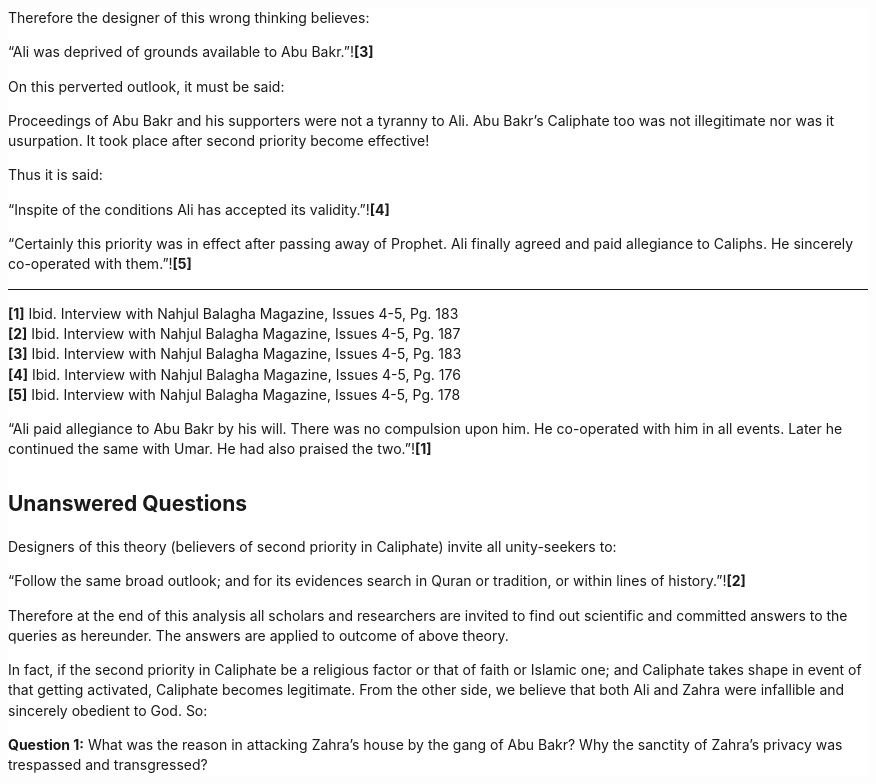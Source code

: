Therefore the designer of this wrong thinking believes:

“Ali was deprived of grounds available to Abu Bakr.”!**[3]**

On this perverted outlook, it must be said:

Proceedings of Abu Bakr and his supporters were not a tyranny to Ali.
Abu Bakr’s Caliphate too was not illegitimate nor was it usurpation. It
took place after second priority become effective!

Thus it is said:

“Inspite of the conditions Ali has accepted its validity.”!**[4]**

“Certainly this priority was in effect after passing away of Prophet.
Ali finally agreed and paid allegiance to Caliphs. He sincerely
co-operated with them.”!**[5]**

------------------------------------------------------------------------

**[1]** Ibid. Interview with Nahjul Balagha Magazine, Issues 4-5, Pg.
183  
 **[2]** Ibid. Interview with Nahjul Balagha Magazine, Issues 4-5, Pg.
187  
 **[3]** Ibid. Interview with Nahjul Balagha Magazine, Issues 4-5, Pg.
183  
 **[4]** Ibid. Interview with Nahjul Balagha Magazine, Issues 4-5, Pg.
176  
 **[5]** Ibid. Interview with Nahjul Balagha Magazine, Issues 4-5, Pg.
178

“Ali paid allegiance to Abu Bakr by his will. There was no compulsion
upon him. He co-operated with him in all events. Later he continued the
same with Umar. He had also praised the two.”!**[1]**

Unanswered Questions
--------------------

Designers of this theory (believers of second priority in Caliphate)
invite all unity-seekers to:

“Follow the same broad outlook; and for its evidences search in Quran or
tradition, or within lines of history.”!**[2]**

Therefore at the end of this analysis all scholars and researchers are
invited to find out scientific and committed answers to the queries as
hereunder. The answers are applied to outcome of above theory.

In fact, if the second priority in Caliphate be a religious factor or
that of faith or Islamic one; and Caliphate takes shape in event of that
getting activated, Caliphate becomes legitimate. From the other side, we
believe that both Ali and Zahra were infallible and sincerely obedient
to God. So:

**Question 1:** What was the reason in attacking Zahra’s house by the
gang of Abu Bakr? Why the sanctity of Zahra’s privacy was trespassed and
transgressed?
